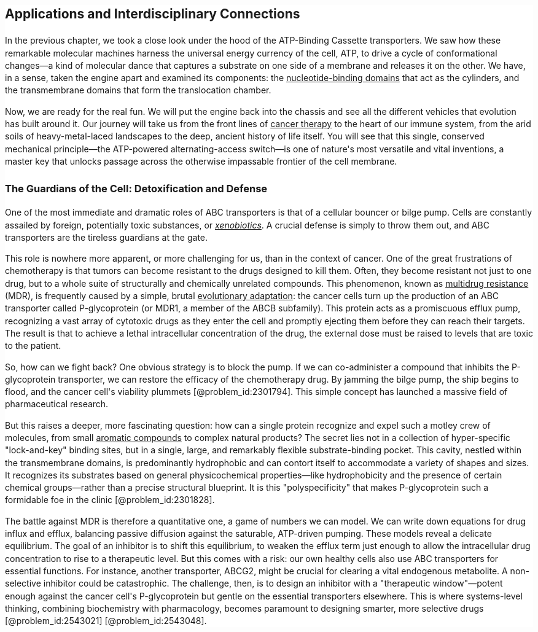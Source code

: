 ## Applications and Interdisciplinary Connections

In the previous chapter, we took a close look under the hood of the ATP-Binding Cassette transporters. We saw how these remarkable molecular machines harness the universal energy currency of the cell, ATP, to drive a cycle of conformational changes—a kind of molecular dance that captures a substrate on one side of a membrane and releases it on the other. We have, in a sense, taken the engine apart and examined its components: the [nucleotide-binding domains](@article_id:176358) that act as the cylinders, and the transmembrane domains that form the translocation chamber.

Now, we are ready for the real fun. We will put the engine back into the chassis and see all the different vehicles that evolution has built around it. Our journey will take us from the front lines of [cancer therapy](@article_id:138543) to the heart of our immune system, from the arid soils of heavy-metal-laced landscapes to the deep, ancient history of life itself. You will see that this single, conserved mechanical principle—the ATP-powered alternating-access switch—is one of nature's most versatile and vital inventions, a master key that unlocks passage across the otherwise impassable frontier of the cell membrane.

### The Guardians of the Cell: Detoxification and Defense

One of the most immediate and dramatic roles of ABC transporters is that of a cellular bouncer or bilge pump. Cells are constantly assailed by foreign, potentially toxic substances, or *[xenobiotics](@article_id:198189)*. A crucial defense is simply to throw them out, and ABC transporters are the tireless guardians at the gate.

This role is nowhere more apparent, or more challenging for us, than in the context of cancer. One of the great frustrations of chemotherapy is that tumors can become resistant to the drugs designed to kill them. Often, they become resistant not just to one drug, but to a whole suite of structurally and chemically unrelated compounds. This phenomenon, known as [multidrug resistance](@article_id:171463) (MDR), is frequently caused by a simple, brutal [evolutionary adaptation](@article_id:135756): the cancer cells turn up the production of an ABC transporter called P-glycoprotein (or MDR1, a member of the ABCB subfamily). This protein acts as a promiscuous efflux pump, recognizing a vast array of cytotoxic drugs as they enter the cell and promptly ejecting them before they can reach their targets. The result is that to achieve a lethal intracellular concentration of the drug, the external dose must be raised to levels that are toxic to the patient.

So, how can we fight back? One obvious strategy is to block the pump. If we can co-administer a compound that inhibits the P-glycoprotein transporter, we can restore the efficacy of the chemotherapy drug. By jamming the bilge pump, the ship begins to flood, and the cancer cell's viability plummets [@problem_id:2301794]. This simple concept has launched a massive field of pharmaceutical research.

But this raises a deeper, more fascinating question: how can a single protein recognize and expel such a motley crew of molecules, from small [aromatic compounds](@article_id:183817) to complex natural products? The secret lies not in a collection of hyper-specific "lock-and-key" binding sites, but in a single, large, and remarkably flexible substrate-binding pocket. This cavity, nestled within the transmembrane domains, is predominantly hydrophobic and can contort itself to accommodate a variety of shapes and sizes. It recognizes its substrates based on general physicochemical properties—like hydrophobicity and the presence of certain chemical groups—rather than a precise structural blueprint. It is this "polyspecificity" that makes P-glycoprotein such a formidable foe in the clinic [@problem_id:2301828].

The battle against MDR is therefore a quantitative one, a game of numbers we can model. We can write down equations for drug influx and efflux, balancing passive diffusion against the saturable, ATP-driven pumping. These models reveal a delicate equilibrium. The goal of an inhibitor is to shift this equilibrium, to weaken the efflux term just enough to allow the intracellular drug concentration to rise to a therapeutic level. But this comes with a risk: our own healthy cells also use ABC transporters for essential functions. For instance, another transporter, ABCG2, might be crucial for clearing a vital endogenous metabolite. A non-selective inhibitor could be catastrophic. The challenge, then, is to design an inhibitor with a "therapeutic window"—potent enough against the cancer cell's P-glycoprotein but gentle on the essential transporters elsewhere. This is where systems-level thinking, combining biochemistry with pharmacology, becomes paramount to designing smarter, more selective drugs [@problem_id:2543021] [@problem_id:2543048].
